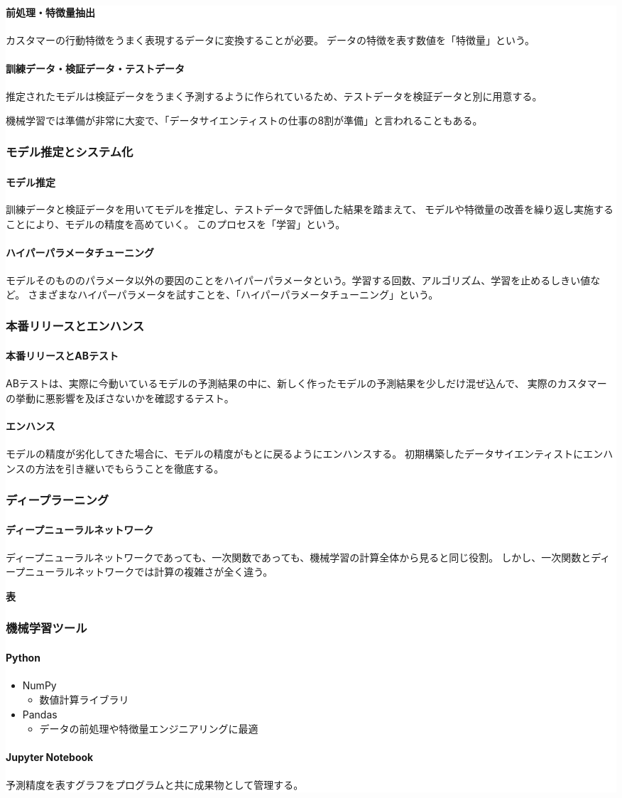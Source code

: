 #### 前処理・特徴量抽出
カスタマーの行動特徴をうまく表現するデータに変換することが必要。
データの特徴を表す数値を「特徴量」という。

#### 訓練データ・検証データ・テストデータ
推定されたモデルは検証データをうまく予測するように作られているため、テストデータを検証データと別に用意する。

機械学習では準備が非常に大変で、「データサイエンティストの仕事の8割が準備」と言われることもある。

### モデル推定とシステム化

#### モデル推定
訓練データと検証データを用いてモデルを推定し、テストデータで評価した結果を踏まえて、
モデルや特徴量の改善を繰り返し実施することにより、モデルの精度を高めていく。
このプロセスを「学習」という。

#### ハイパーパラメータチューニング
モデルそのもののパラメータ以外の要因のことをハイパーパラメータという。学習する回数、アルゴリズム、学習を止めるしきい値など。
さまざまなハイパーパラメータを試すことを、「ハイパーパラメータチューニング」という。

### 本番リリースとエンハンス

#### 本番リリースとABテスト
ABテストは、実際に今動いているモデルの予測結果の中に、新しく作ったモデルの予測結果を少しだけ混ぜ込んで、
実際のカスタマーの挙動に悪影響を及ぼさないかを確認するテスト。

#### エンハンス
モデルの精度が劣化してきた場合に、モデルの精度がもとに戻るようにエンハンスする。
初期構築したデータサイエンティストにエンハンスの方法を引き継いでもらうことを徹底する。

### ディープラーニング

#### ディープニューラルネットワーク
ディープニューラルネットワークであっても、一次関数であっても、機械学習の計算全体から見ると同じ役割。
しかし、一次関数とディープニューラルネットワークでは計算の複雑さが全く違う。

**表**

### 機械学習ツール

#### Python
- NumPy
  - 数値計算ライブラリ
- Pandas
  - データの前処理や特徴量エンジニアリングに最適

#### Jupyter Notebook
予測精度を表すグラフをプログラムと共に成果物として管理する。
